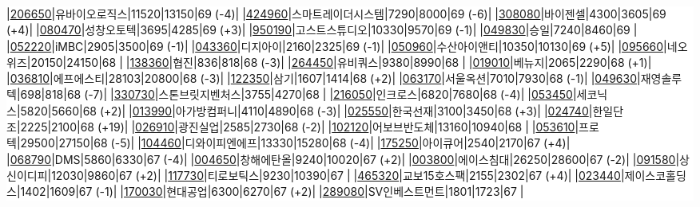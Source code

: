 |[206650](https://finance.daum.net/quotes/A206650)|유바이오로직스|11520|13150|69 (-4)|
|[424960](https://finance.daum.net/quotes/A424960)|스마트레이더시스템|7290|8000|69 (-6)|
|[308080](https://finance.daum.net/quotes/A308080)|바이젠셀|4300|3605|69 (+4)|
|[080470](https://finance.daum.net/quotes/A080470)|성창오토텍|3695|4285|69 (+3)|
|[950190](https://finance.daum.net/quotes/A950190)|고스트스튜디오|10330|9570|69 (-1)|
|[049830](https://finance.daum.net/quotes/A049830)|승일|7240|8460|69 |
|[052220](https://finance.daum.net/quotes/A052220)|iMBC|2905|3500|69 (-1)|
|[043360](https://finance.daum.net/quotes/A043360)|디지아이|2160|2325|69 (-1)|
|[050960](https://finance.daum.net/quotes/A050960)|수산아이앤티|10350|10130|69 (+5)|
|[095660](https://finance.daum.net/quotes/A095660)|네오위즈|20150|24150|68 |
|[138360](https://finance.daum.net/quotes/A138360)|협진|836|818|68 (-3)|
|[264450](https://finance.daum.net/quotes/A264450)|유비쿼스|9380|8990|68 |
|[019010](https://finance.daum.net/quotes/A019010)|베뉴지|2065|2290|68 (+1)|
|[036810](https://finance.daum.net/quotes/A036810)|에프에스티|28103|20800|68 (-3)|
|[122350](https://finance.daum.net/quotes/A122350)|삼기|1607|1414|68 (+2)|
|[063170](https://finance.daum.net/quotes/A063170)|서울옥션|7010|7930|68 (-1)|
|[049630](https://finance.daum.net/quotes/A049630)|재영솔루텍|698|818|68 (-7)|
|[330730](https://finance.daum.net/quotes/A330730)|스톤브릿지벤처스|3755|4270|68 |
|[216050](https://finance.daum.net/quotes/A216050)|인크로스|6820|7680|68 (-4)|
|[053450](https://finance.daum.net/quotes/A053450)|세코닉스|5820|5660|68 (+2)|
|[013990](https://finance.daum.net/quotes/A013990)|아가방컴퍼니|4110|4890|68 (-3)|
|[025550](https://finance.daum.net/quotes/A025550)|한국선재|3100|3450|68 (+3)|
|[024740](https://finance.daum.net/quotes/A024740)|한일단조|2225|2100|68 (+19)|
|[026910](https://finance.daum.net/quotes/A026910)|광진실업|2585|2730|68 (-2)|
|[102120](https://finance.daum.net/quotes/A102120)|어보브반도체|13160|10940|68 |
|[053610](https://finance.daum.net/quotes/A053610)|프로텍|29500|27150|68 (-5)|
|[104460](https://finance.daum.net/quotes/A104460)|디와이피엔에프|13330|15280|68 (-4)|
|[175250](https://finance.daum.net/quotes/A175250)|아이큐어|2540|2170|67 (+4)|
|[068790](https://finance.daum.net/quotes/A068790)|DMS|5860|6330|67 (-4)|
|[004650](https://finance.daum.net/quotes/A004650)|창해에탄올|9240|10020|67 (+2)|
|[003800](https://finance.daum.net/quotes/A003800)|에이스침대|26250|28600|67 (-2)|
|[091580](https://finance.daum.net/quotes/A091580)|상신이디피|12030|9860|67 (+2)|
|[117730](https://finance.daum.net/quotes/A117730)|티로보틱스|9230|10390|67 |
|[465320](https://finance.daum.net/quotes/A465320)|교보15호스팩|2155|2302|67 (+4)|
|[023440](https://finance.daum.net/quotes/A023440)|제이스코홀딩스|1402|1609|67 (-1)|
|[170030](https://finance.daum.net/quotes/A170030)|현대공업|6300|6270|67 (+2)|
|[289080](https://finance.daum.net/quotes/A289080)|SV인베스트먼트|1801|1723|67 |